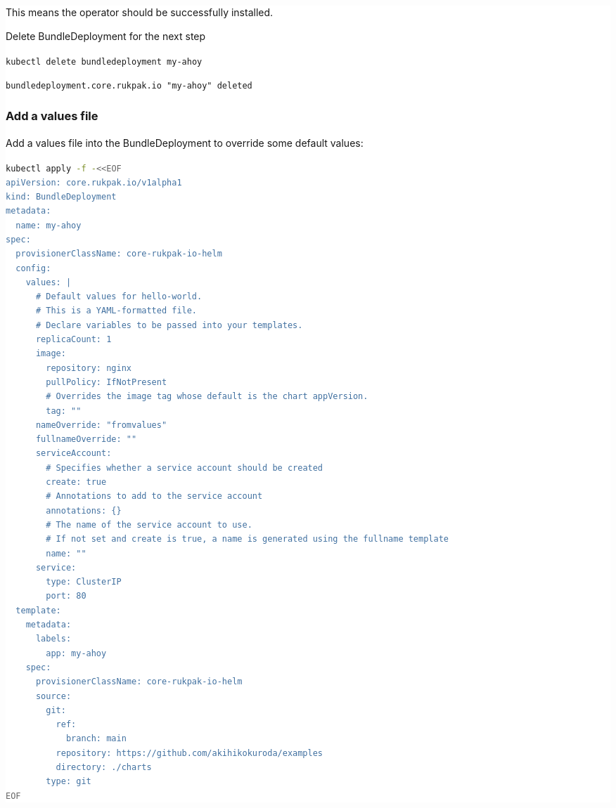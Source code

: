 This means the operator should be successfully installed.

Delete BundleDeployment for the next step
```bash
kubectl delete bundledeployment my-ahoy
```

```console
bundledeployment.core.rukpak.io "my-ahoy" deleted
```

### Add a values file

Add a values file into the BundleDeployment to override some default values:

```bash
kubectl apply -f -<<EOF
apiVersion: core.rukpak.io/v1alpha1
kind: BundleDeployment
metadata:
  name: my-ahoy
spec:
  provisionerClassName: core-rukpak-io-helm
  config:
    values: |
      # Default values for hello-world.
      # This is a YAML-formatted file.
      # Declare variables to be passed into your templates.
      replicaCount: 1
      image:
        repository: nginx
        pullPolicy: IfNotPresent
        # Overrides the image tag whose default is the chart appVersion.
        tag: ""
      nameOverride: "fromvalues"
      fullnameOverride: ""
      serviceAccount:
        # Specifies whether a service account should be created
        create: true
        # Annotations to add to the service account
        annotations: {}
        # The name of the service account to use.
        # If not set and create is true, a name is generated using the fullname template
        name: ""
      service:
        type: ClusterIP
        port: 80
  template:
    metadata:
      labels:
        app: my-ahoy
    spec:
      provisionerClassName: core-rukpak-io-helm
      source:
        git:
          ref:
            branch: main
          repository: https://github.com/akihikokuroda/examples
          directory: ./charts
        type: git
EOF
```
